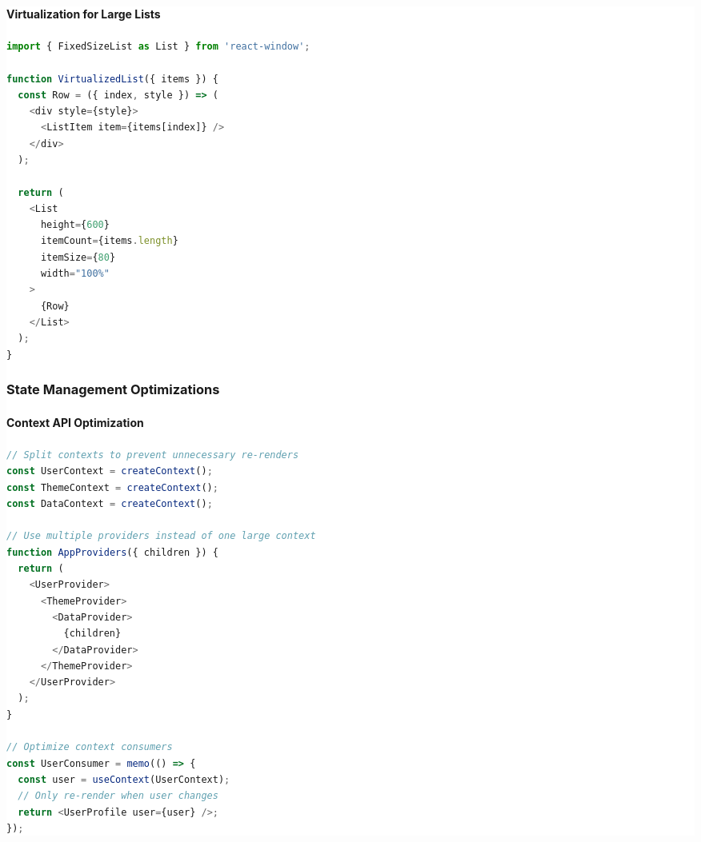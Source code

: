 #### Virtualization for Large Lists

```javascript
import { FixedSizeList as List } from 'react-window';

function VirtualizedList({ items }) {
  const Row = ({ index, style }) => (
    <div style={style}>
      <ListItem item={items[index]} />
    </div>
  );

  return (
    <List
      height={600}
      itemCount={items.length}
      itemSize={80}
      width="100%"
    >
      {Row}
    </List>
  );
}
```

### State Management Optimizations

#### Context API Optimization

```javascript
// Split contexts to prevent unnecessary re-renders
const UserContext = createContext();
const ThemeContext = createContext();
const DataContext = createContext();

// Use multiple providers instead of one large context
function AppProviders({ children }) {
  return (
    <UserProvider>
      <ThemeProvider>
        <DataProvider>
          {children}
        </DataProvider>
      </ThemeProvider>
    </UserProvider>
  );
}

// Optimize context consumers
const UserConsumer = memo(() => {
  const user = useContext(UserContext);
  // Only re-render when user changes
  return <UserProfile user={user} />;
});
```
